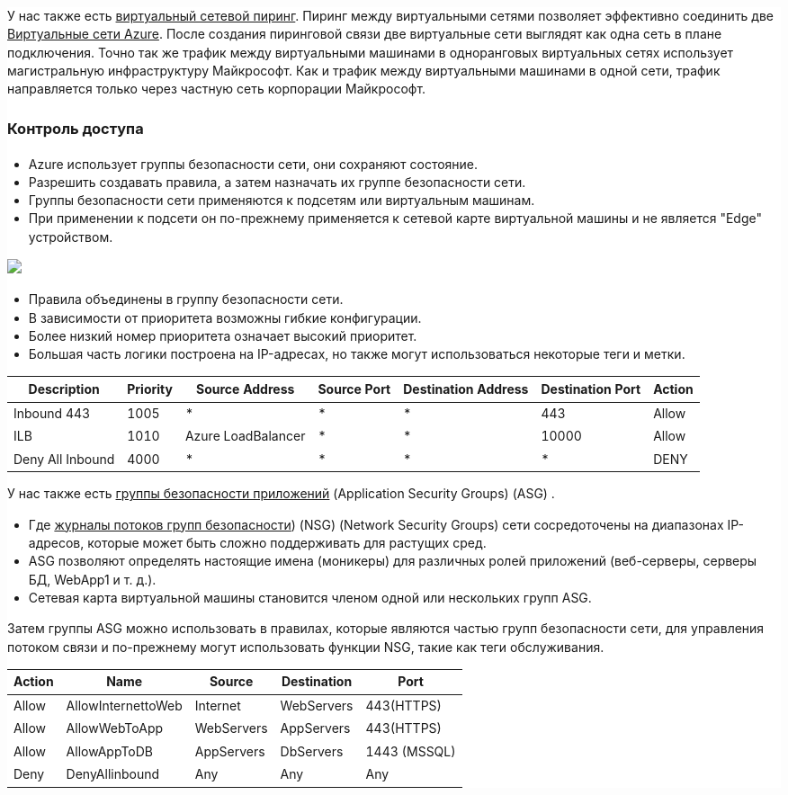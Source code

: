 У нас также есть [виртуальный сетевой пиринг](https://docs.microsoft.com/ru-ru/azure/virtual-network/virtual-network-peering-overview). Пиринг между виртуальными сетями позволяет эффективно соединить две [Виртуальные сети Azure](https://docs.microsoft.com/ru-ru/azure/virtual-network/virtual-networks-overview). После создания пиринговой связи две виртуальные сети выглядят как одна сеть в плане подключения. Точно так же трафик между виртуальными машинами в одноранговых виртуальных сетях использует магистральную инфраструктуру Майкрософт. Как и трафик между виртуальными машинами в одной сети, трафик направляется только через частную сеть корпорации Майкрософт.

### Контроль доступа

- Azure использует группы безопасности сети, они сохраняют состояние.
- Разрешить создавать правила, а затем назначать их группе безопасности сети.
- Группы безопасности сети применяются к подсетям или виртуальным машинам.
- При применении к подсети он по-прежнему применяется к сетевой карте виртуальной машины и не является "Edge" устройством.

![](../images/Day33_Cloud1.png?v1)

- Правила объединены в группу безопасности сети.
- В зависимости от приоритета возможны гибкие конфигурации.
- Более низкий номер приоритета означает высокий приоритет.
- Большая часть логики построена на IP-адресах, но также могут использоваться некоторые теги и метки.


| Description      | Priority | Source Address     | Source Port | Destination Address | Destination Port | Action |
| ---------------- | -------- | ------------------ | ----------- | ------------------- | ---------------- | ------ |
| Inbound 443      | 1005     | *                  | *           | *                   | 443              | Allow  |
| ILB              | 1010     | Azure LoadBalancer | *           | *                   | 10000            | Allow  |
| Deny All Inbound | 4000     | *                  | *           | *                   | *                | DENY   |


У нас также есть [группы безопасности приложений](https://docs.microsoft.com/ru-ru/azure/virtual-network/application-security-groups) (Application Security Groups) (ASG) .

- Где [журналы потоков групп безопасности](https://docs.microsoft.com/ru-ru/azure/network-watcher/network-watcher-nsg-flow-logging-overview)) (NSG) (Network Security Groups) сети сосредоточены на диапазонах IP-адресов, которые может быть сложно поддерживать для растущих сред.
- ASG позволяют определять настоящие имена (моникеры) для различных ролей приложений (веб-серверы, серверы БД, WebApp1 и т. д.).
- Сетевая карта виртуальной машины становится членом одной или нескольких групп ASG.

Затем группы ASG можно использовать в правилах, которые являются частью групп безопасности сети, для управления потоком связи и по-прежнему могут использовать функции NSG, такие как теги обслуживания.


| Action | Name               | Source     | Destination | Port         |
| ------ | ------------------ | ---------- | ----------- | ------------ |
| Allow  | AllowInternettoWeb | Internet   | WebServers  | 443(HTTPS)   |
| Allow  | AllowWebToApp      | WebServers | AppServers  | 443(HTTPS)   |
| Allow  | AllowAppToDB       | AppServers | DbServers   | 1443 (MSSQL) |
| Deny   | DenyAllinbound     | Any        | Any         | Any          |

